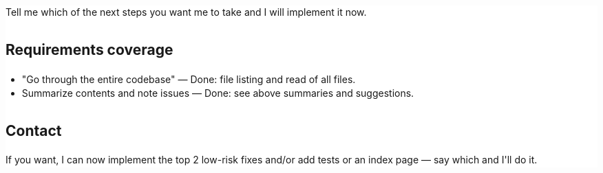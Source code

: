Tell me which of the next steps you want me to take and I will implement it now.

Requirements coverage
---------------------
- "Go through the entire codebase" — Done: file listing and read of all files.
- Summarize contents and note issues — Done: see above summaries and suggestions.

Contact
-------
If you want, I can now implement the top 2 low-risk fixes and/or add tests or an index page — say which and I'll do it. 
